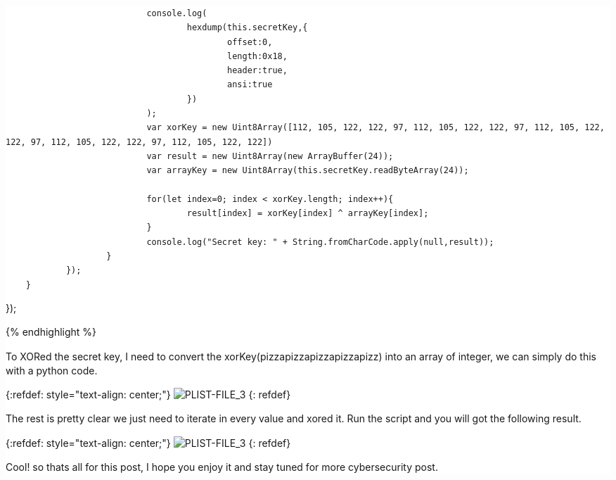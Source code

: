                                 console.log(
                                        hexdump(this.secretKey,{
                                                offset:0,
                                                length:0x18,
                                                header:true,
                                                ansi:true
                                        })
                                );
                                var xorKey = new Uint8Array([112, 105, 122, 122, 97, 112, 105, 122, 122, 97, 112, 105, 122, 122, 97, 112, 105, 122, 122, 97, 112, 105, 122, 122])
                                var result = new Uint8Array(new ArrayBuffer(24));
                                var arrayKey = new Uint8Array(this.secretKey.readByteArray(24));

                                for(let index=0; index < xorKey.length; index++){
                                        result[index] = xorKey[index] ^ arrayKey[index];
                                }
                                console.log("Secret key: " + String.fromCharCode.apply(null,result));
                        }
                });
        }



});

{% endhighlight %}

To XORed the secret key, I need to convert the xorKey(pizzapizzapizzapizzapizz) into an array of integer, we can simply do this with a python code.

{:refdef: style="text-align: center;"}
![PLIST-FILE_3]({{site.url}}/blog/img/frida2/frida34.png)
{: refdef}

The rest is pretty clear we just need to iterate in every value and xored it. Run the script and you will got the following result.

{:refdef: style="text-align: center;"}
![PLIST-FILE_3]({{site.url}}/blog/img/frida2/frida35.png)
{: refdef}

Cool! so thats all for this post, I hope you enjoy it and stay tuned for more cybersecurity post.

[post-link]: https://mobappsecurity.github.io/blog/android_application_security/2021/03/25/android_application_security_chapter_0x1.html
[owasp-link]: https://github.com/OWASP/owasp-mstg/tree/master/Crackmes/Android
[ghidra-link]: https://ghidra-sre.org/
[protection-link]: https://bestofcpp.com/repo/darvincisec-AntiDebugandMemoryDump
[nibarius-link]: https://nibarius.github.io/learning-frida/2020/06/05/uncrackable3
[github-link]: https://github.com/MobAppSecurity/android_owasp_mstg_uncrackable